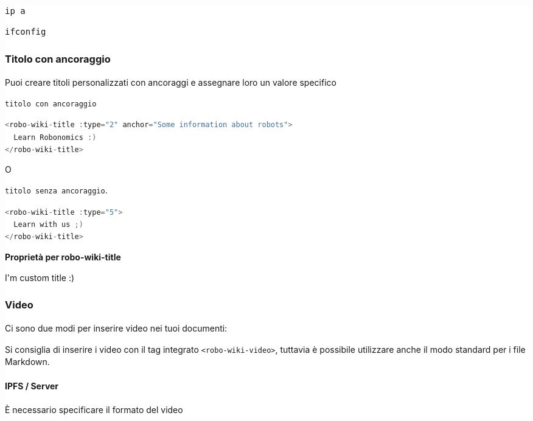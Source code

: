
<robo-wiki-tabs mode="vertical">
  <robo-wiki-tab title="Linux">
    <pre>ip a</pre>
  </robo-wiki-tab>
  <robo-wiki-tab title="OSX">
    <pre>ifconfig</pre>
  </robo-wiki-tab>
</robo-wiki-tabs>


### Titolo con ancoraggio
Puoi creare titoli personalizzati con ancoraggi e assegnare loro un valore specifico

`titolo con ancoraggio`

```c
<robo-wiki-title :type="2" anchor="Some information about robots"> 
  Learn Robonomics :)
</robo-wiki-title>
```

O

`titolo senza ancoraggio`.

```c
<robo-wiki-title :type="5"> 
  Learn with us ;)
</robo-wiki-title>
```

**Proprietà per robo-wiki-title**

<probs-table :items="[{ id: 0, items: [{ name: 'type', code: true}, {name: 'Number (from 2 to 6)', code: true}, {name: true, code: true}, {name: null, code: false}, {name: 'choose heading level'}]}, { id: 1, items: [{ name: 'anchor', code: true}, {name: 'String', code: true}, {name: false, code: true}, {name: null, code: false}, {name: `value for the anchor`}]}]" />

<robo-wiki-title :type="6"> 
 I'm custom title :)
</robo-wiki-title>

### Video

Ci sono due modi per inserire video nei tuoi documenti:

<robo-wiki-note type="warning">

Si consiglia di inserire i video con il tag integrato `<robo-wiki-video>`, tuttavia è possibile utilizzare anche il modo standard per i file Markdown.

</robo-wiki-note>

#### IPFS / Server
È necessario specificare il formato del video

<robo-wiki-note type="warning" title="About gateways">
